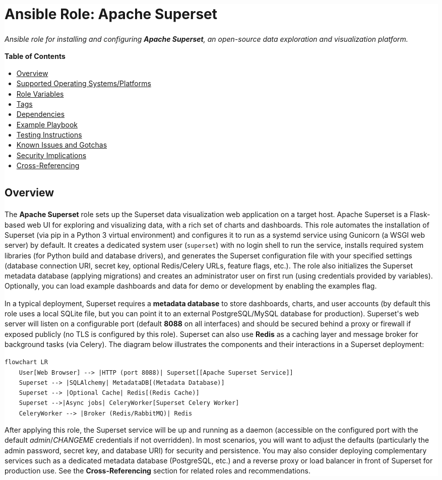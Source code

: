 # Ansible Role: Apache Superset

*Ansible role for installing and configuring **Apache Superset**, an open-source data exploration and visualization platform.*

**Table of Contents**

* [Overview](#overview)
* [Supported Operating Systems/Platforms](#supported-operating-systemsplatforms)
* [Role Variables](#role-variables)
* [Tags](#tags)
* [Dependencies](#dependencies)
* [Example Playbook](#example-playbook)
* [Testing Instructions](#testing-instructions)
* [Known Issues and Gotchas](#known-issues-and-gotchas)
* [Security Implications](#security-implications)
* [Cross-Referencing](#cross-referencing)

## Overview

The **Apache Superset** role sets up the Superset data visualization web application on a target host. Apache Superset is a Flask-based web UI for exploring and visualizing data, with a rich set of charts and dashboards. This role automates the installation of Superset (via pip in a Python 3 virtual environment) and configures it to run as a systemd service using Gunicorn (a WSGI web server) by default. It creates a dedicated system user (`superset`) with no login shell to run the service, installs required system libraries (for Python build and database drivers), and generates the Superset configuration file with your specified settings (database connection URI, secret key, optional Redis/Celery URLs, feature flags, etc.). The role also initializes the Superset metadata database (applying migrations) and creates an administrator user on first run (using credentials provided by variables). Optionally, you can load example dashboards and data for demo or development by enabling the examples flag.

In a typical deployment, Superset requires a **metadata database** to store dashboards, charts, and user accounts (by default this role uses a local SQLite file, but you can point it to an external PostgreSQL/MySQL database for production). Superset's web server will listen on a configurable port (default **8088** on all interfaces) and should be secured behind a proxy or firewall if exposed publicly (no TLS is configured by this role). Superset can also use **Redis** as a caching layer and message broker for background tasks (via Celery). The diagram below illustrates the components and their interactions in a Superset deployment:

```mermaid
flowchart LR
    User[Web Browser] --> |HTTP (port 8088)| Superset[[Apache Superset Service]]
    Superset --> |SQLAlchemy| MetadataDB[(Metadata Database)]
    Superset --> |Optional Cache| Redis[(Redis Cache)]
    Superset -->|Async jobs| CeleryWorker[Superset Celery Worker]
    CeleryWorker --> |Broker (Redis/RabbitMQ)| Redis
```

After applying this role, the Superset service will be up and running as a daemon (accessible on the configured port with the default *admin*/*CHANGEME* credentials if not overridden). In most scenarios, you will want to adjust the defaults (particularly the admin password, secret key, and database URI) for security and persistence. You may also consider deploying complementary services such as a dedicated metadata database (PostgreSQL, etc.) and a reverse proxy or load balancer in front of Superset for production use. See the **Cross-Referencing** section for related roles and recommendations.
